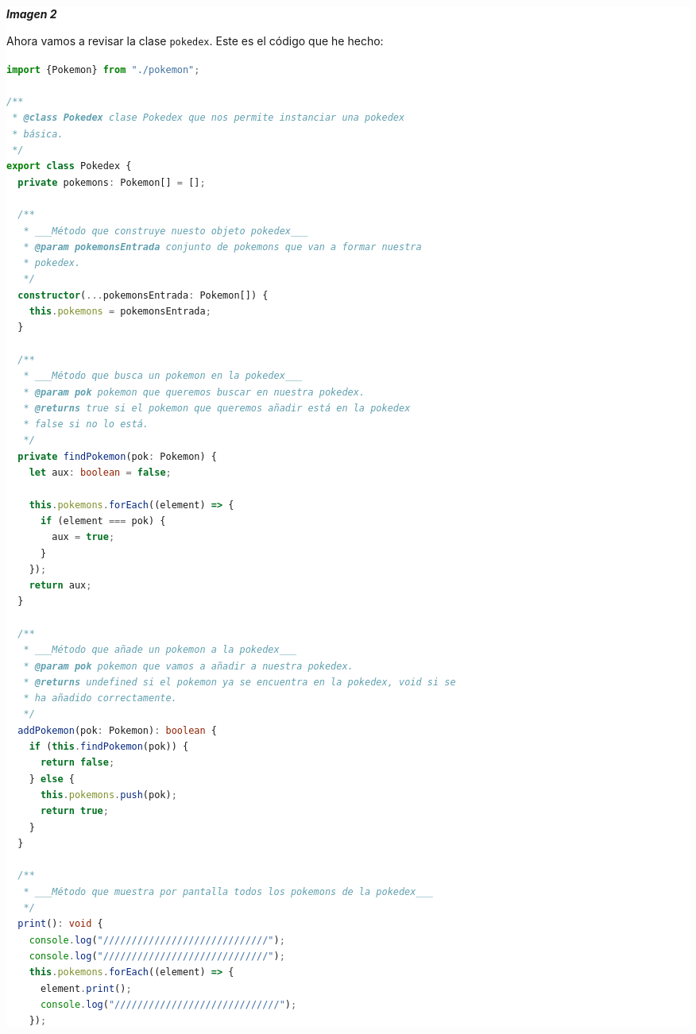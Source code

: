 ___Imagen 2___

Ahora vamos a revisar la clase `pokedex`. Este es el código que he hecho:
```typescript
import {Pokemon} from "./pokemon";

/**
 * @class Pokedex clase Pokedex que nos permite instanciar una pokedex
 * básica.
 */
export class Pokedex {
  private pokemons: Pokemon[] = [];

  /**
   * ___Método que construye nuesto objeto pokedex___
   * @param pokemonsEntrada conjunto de pokemons que van a formar nuestra 
   * pokedex.
   */
  constructor(...pokemonsEntrada: Pokemon[]) {
    this.pokemons = pokemonsEntrada;
  }

  /**
   * ___Método que busca un pokemon en la pokedex___
   * @param pok pokemon que queremos buscar en nuestra pokedex.
   * @returns true si el pokemon que queremos añadir está en la pokedex
   * false si no lo está.
   */
  private findPokemon(pok: Pokemon) {
    let aux: boolean = false;

    this.pokemons.forEach((element) => {
      if (element === pok) {
        aux = true;
      }
    });
    return aux;
  }

  /**
   * ___Método que añade un pokemon a la pokedex___
   * @param pok pokemon que vamos a añadir a nuestra pokedex.
   * @returns undefined si el pokemon ya se encuentra en la pokedex, void si se
   * ha añadido correctamente.
   */
  addPokemon(pok: Pokemon): boolean {
    if (this.findPokemon(pok)) {
      return false;
    } else {
      this.pokemons.push(pok);
      return true;
    }
  }

  /**
   * ___Método que muestra por pantalla todos los pokemons de la pokedex___
   */
  print(): void {
    console.log("/////////////////////////////");
    console.log("/////////////////////////////");
    this.pokemons.forEach((element) => {
      element.print();
      console.log("/////////////////////////////");
    });
```